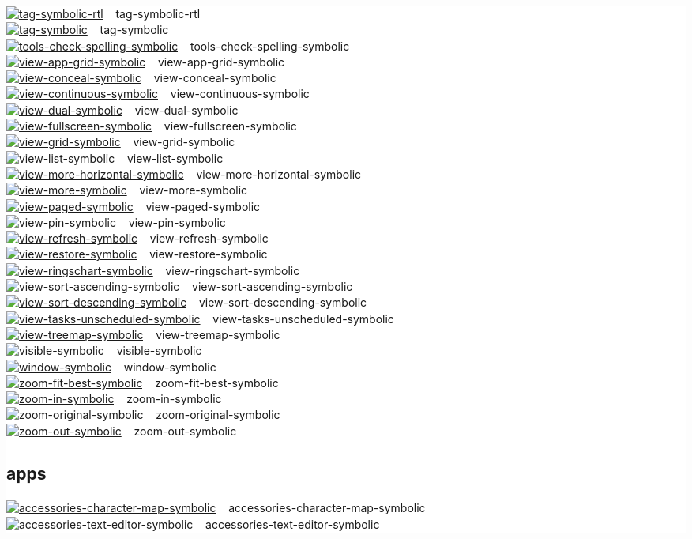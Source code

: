 <a href="#"><img src="https://github.com/ubuntu/yaru/blob/master/icons/Yaru/scalable/actions/tag-symbolic-rtl.svg" width="22" alt="tag-symbolic-rtl"></a>&nbsp; &nbsp; tag-symbolic-rtl<br>
<a href="#"><img src="https://github.com/ubuntu/yaru/blob/master/icons/Yaru/scalable/actions/tag-symbolic.svg" width="22" alt="tag-symbolic"></a>&nbsp; &nbsp; tag-symbolic<br>
<a href="#"><img src="https://github.com/ubuntu/yaru/blob/master/icons/Yaru/scalable/actions/tools-check-spelling-symbolic.svg" width="22" alt="tools-check-spelling-symbolic"></a>&nbsp; &nbsp; tools-check-spelling-symbolic<br>
<a href="#"><img src="https://github.com/ubuntu/yaru/blob/master/icons/Yaru/scalable/actions/view-app-grid-symbolic.svg" width="22" alt="view-app-grid-symbolic"></a>&nbsp; &nbsp; view-app-grid-symbolic<br>
<a href="#"><img src="https://github.com/ubuntu/yaru/blob/master/icons/Yaru/scalable/actions/view-conceal-symbolic.svg" width="22" alt="view-conceal-symbolic"></a>&nbsp; &nbsp; view-conceal-symbolic<br>
<a href="#"><img src="https://github.com/ubuntu/yaru/blob/master/icons/Yaru/scalable/actions/view-continuous-symbolic.svg" width="22" alt="view-continuous-symbolic"></a>&nbsp; &nbsp; view-continuous-symbolic<br>
<a href="#"><img src="https://github.com/ubuntu/yaru/blob/master/icons/Yaru/scalable/actions/view-dual-symbolic.svg" width="22" alt="view-dual-symbolic"></a>&nbsp; &nbsp; view-dual-symbolic<br>
<a href="#"><img src="https://github.com/ubuntu/yaru/blob/master/icons/Yaru/scalable/actions/view-fullscreen-symbolic.svg" width="22" alt="view-fullscreen-symbolic"></a>&nbsp; &nbsp; view-fullscreen-symbolic<br>
<a href="#"><img src="https://github.com/ubuntu/yaru/blob/master/icons/Yaru/scalable/actions/view-grid-symbolic.svg" width="22" alt="view-grid-symbolic"></a>&nbsp; &nbsp; view-grid-symbolic<br>
<a href="#"><img src="https://github.com/ubuntu/yaru/blob/master/icons/Yaru/scalable/actions/view-list-symbolic.svg" width="22" alt="view-list-symbolic"></a>&nbsp; &nbsp; view-list-symbolic<br>
<a href="#"><img src="https://github.com/ubuntu/yaru/blob/master/icons/Yaru/scalable/actions/view-more-horizontal-symbolic.svg" width="22" alt="view-more-horizontal-symbolic"></a>&nbsp; &nbsp; view-more-horizontal-symbolic<br>
<a href="#"><img src="https://github.com/ubuntu/yaru/blob/master/icons/Yaru/scalable/actions/view-more-symbolic.svg" width="22" alt="view-more-symbolic"></a>&nbsp; &nbsp; view-more-symbolic<br>
<a href="#"><img src="https://github.com/ubuntu/yaru/blob/master/icons/Yaru/scalable/actions/view-paged-symbolic.svg" width="22" alt="view-paged-symbolic"></a>&nbsp; &nbsp; view-paged-symbolic<br>
<a href="#"><img src="https://github.com/ubuntu/yaru/blob/master/icons/Yaru/scalable/actions/view-pin-symbolic.svg" width="22" alt="view-pin-symbolic"></a>&nbsp; &nbsp; view-pin-symbolic<br>
<a href="#"><img src="https://github.com/ubuntu/yaru/blob/master/icons/Yaru/scalable/actions/view-refresh-symbolic.svg" width="22" alt="view-refresh-symbolic"></a>&nbsp; &nbsp; view-refresh-symbolic<br>
<a href="#"><img src="https://github.com/ubuntu/yaru/blob/master/icons/Yaru/scalable/actions/view-restore-symbolic.svg" width="22" alt="view-restore-symbolic"></a>&nbsp; &nbsp; view-restore-symbolic<br>
<a href="#"><img src="https://github.com/ubuntu/yaru/blob/master/icons/Yaru/scalable/actions/view-ringschart-symbolic.svg" width="22" alt="view-ringschart-symbolic"></a>&nbsp; &nbsp; view-ringschart-symbolic<br>
<a href="#"><img src="https://github.com/ubuntu/yaru/blob/master/icons/Yaru/scalable/actions/view-sort-ascending-symbolic.svg" width="22" alt="view-sort-ascending-symbolic"></a>&nbsp; &nbsp; view-sort-ascending-symbolic<br>
<a href="#"><img src="https://github.com/ubuntu/yaru/blob/master/icons/Yaru/scalable/actions/view-sort-descending-symbolic.svg" width="22" alt="view-sort-descending-symbolic"></a>&nbsp; &nbsp; view-sort-descending-symbolic<br>
<a href="#"><img src="https://github.com/ubuntu/yaru/blob/master/icons/Yaru/scalable/actions/view-tasks-unscheduled-symbolic.svg" width="22" alt="view-tasks-unscheduled-symbolic"></a>&nbsp; &nbsp; view-tasks-unscheduled-symbolic<br>
<a href="#"><img src="https://github.com/ubuntu/yaru/blob/master/icons/Yaru/scalable/actions/view-treemap-symbolic.svg" width="22" alt="view-treemap-symbolic"></a>&nbsp; &nbsp; view-treemap-symbolic<br>
<a href="#"><img src="https://github.com/ubuntu/yaru/blob/master/icons/Yaru/scalable/actions/visible-symbolic.svg" width="22" alt="visible-symbolic"></a>&nbsp; &nbsp; visible-symbolic<br>
<a href="#"><img src="https://github.com/ubuntu/yaru/blob/master/icons/Yaru/scalable/actions/window-symbolic.svg" width="22" alt="window-symbolic"></a>&nbsp; &nbsp; window-symbolic<br>
<a href="#"><img src="https://github.com/ubuntu/yaru/blob/master/icons/Yaru/scalable/actions/zoom-fit-best-symbolic.svg" width="22" alt="zoom-fit-best-symbolic"></a>&nbsp; &nbsp; zoom-fit-best-symbolic<br>
<a href="#"><img src="https://github.com/ubuntu/yaru/blob/master/icons/Yaru/scalable/actions/zoom-in-symbolic.svg" width="22" alt="zoom-in-symbolic"></a>&nbsp; &nbsp; zoom-in-symbolic<br>
<a href="#"><img src="https://github.com/ubuntu/yaru/blob/master/icons/Yaru/scalable/actions/zoom-original-symbolic.svg" width="22" alt="zoom-original-symbolic"></a>&nbsp; &nbsp; zoom-original-symbolic<br>
<a href="#"><img src="https://github.com/ubuntu/yaru/blob/master/icons/Yaru/scalable/actions/zoom-out-symbolic.svg" width="22" alt="zoom-out-symbolic"></a>&nbsp; &nbsp; zoom-out-symbolic<br>
## apps <br>
<a href="#"><img src="https://github.com/ubuntu/yaru/blob/master/icons/Yaru/scalable/apps/accessories-character-map-symbolic.svg" width="22" alt="accessories-character-map-symbolic"></a>&nbsp; &nbsp; accessories-character-map-symbolic<br>
<a href="#"><img src="https://github.com/ubuntu/yaru/blob/master/icons/Yaru/scalable/apps/accessories-text-editor-symbolic.svg" width="22" alt="accessories-text-editor-symbolic"></a>&nbsp; &nbsp; accessories-text-editor-symbolic<br>